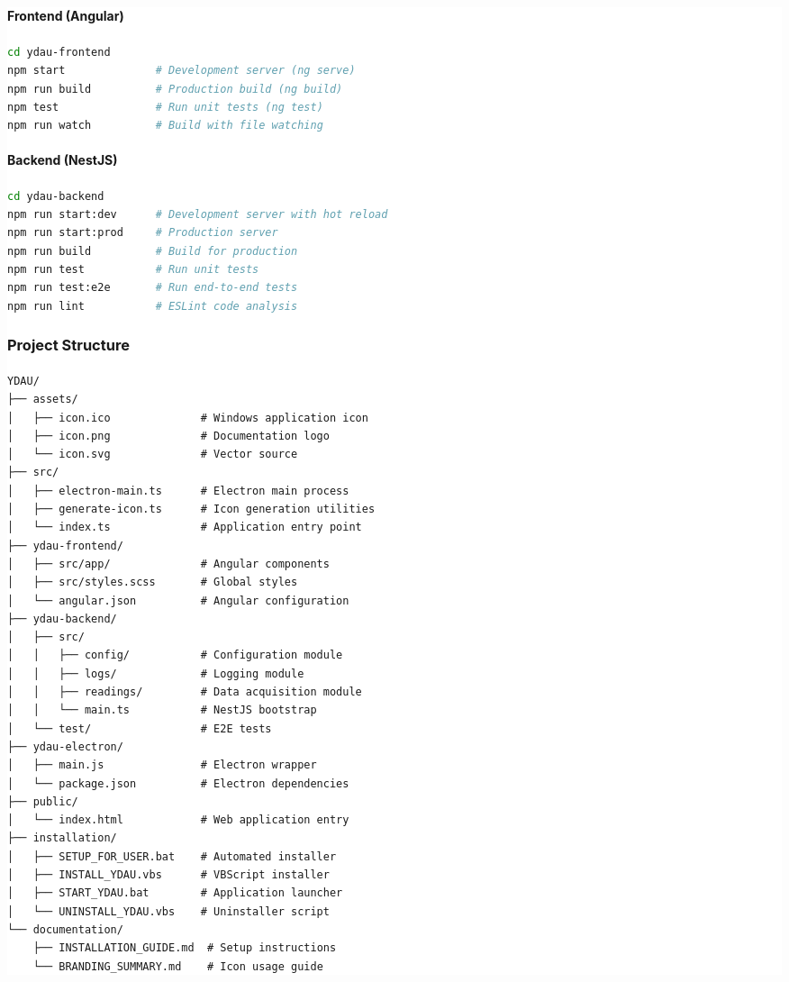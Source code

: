 #### Frontend (Angular)
```bash
cd ydau-frontend
npm start              # Development server (ng serve)
npm run build          # Production build (ng build)
npm test               # Run unit tests (ng test)
npm run watch          # Build with file watching
```

#### Backend (NestJS)
```bash
cd ydau-backend
npm run start:dev      # Development server with hot reload
npm run start:prod     # Production server
npm run build          # Build for production
npm run test           # Run unit tests
npm run test:e2e       # Run end-to-end tests
npm run lint           # ESLint code analysis
```

### Project Structure

```
YDAU/
├── assets/
│   ├── icon.ico              # Windows application icon
│   ├── icon.png              # Documentation logo
│   └── icon.svg              # Vector source
├── src/
│   ├── electron-main.ts      # Electron main process
│   ├── generate-icon.ts      # Icon generation utilities
│   └── index.ts              # Application entry point
├── ydau-frontend/
│   ├── src/app/              # Angular components
│   ├── src/styles.scss       # Global styles
│   └── angular.json          # Angular configuration
├── ydau-backend/
│   ├── src/
│   │   ├── config/           # Configuration module
│   │   ├── logs/             # Logging module
│   │   ├── readings/         # Data acquisition module
│   │   └── main.ts           # NestJS bootstrap
│   └── test/                 # E2E tests
├── ydau-electron/
│   ├── main.js               # Electron wrapper
│   └── package.json          # Electron dependencies
├── public/
│   └── index.html            # Web application entry
├── installation/
│   ├── SETUP_FOR_USER.bat    # Automated installer
│   ├── INSTALL_YDAU.vbs      # VBScript installer
│   ├── START_YDAU.bat        # Application launcher
│   └── UNINSTALL_YDAU.vbs    # Uninstaller script
└── documentation/
    ├── INSTALLATION_GUIDE.md  # Setup instructions
    └── BRANDING_SUMMARY.md    # Icon usage guide
```
